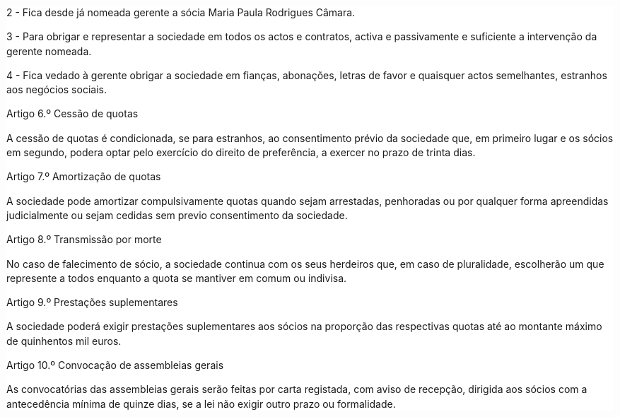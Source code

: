 
2 - Fica desde já nomeada gerente a sócia Maria Paula
Rodrigues Câmara.


3 - Para obrigar e representar a sociedade em todos os
actos e contratos, activa e passivamente e suficiente
a intervenção da gerente nomeada.


4 - Fica vedado à gerente obrigar a sociedade em
fianças, abonações, letras de favor e quaisquer actos
semelhantes, estranhos aos negócios sociais.


Artigo 6.º
Cessão de quotas


A cessão de quotas é condicionada, se para estranhos, ao
consentimento prévio da sociedade que, em primeiro lugar e
os sócios em segundo, podera optar pelo exercício do direito
de preferência, a exercer no prazo de trinta dias.


Artigo 7.º
Amortização de quotas


A sociedade pode amortizar compulsivamente quotas
quando sejam arrestadas, penhoradas ou por qualquer forma
apreendidas judicialmente ou sejam cedidas sem previo
consentimento da sociedade.


Artigo 8.º
Transmissão por morte


No caso de falecimento de sócio, a sociedade continua
com os seus herdeiros que, em caso de pluralidade,
escolherão um que represente a todos enquanto a quota se
mantiver em comum ou indivisa.


Artigo 9.º
Prestações suplementares


A sociedade poderá exigir prestações suplementares aos
sócios na proporção das respectivas quotas até ao montante
máximo de quinhentos mil euros.


Artigo 10.º
Convocação de assembleias gerais


As convocatórias das assembleias gerais serão feitas por
carta registada, com aviso de recepção, dirigida aos sócios
com a antecedência mínima de quinze dias, se a lei não exigir
outro prazo ou formalidade.
